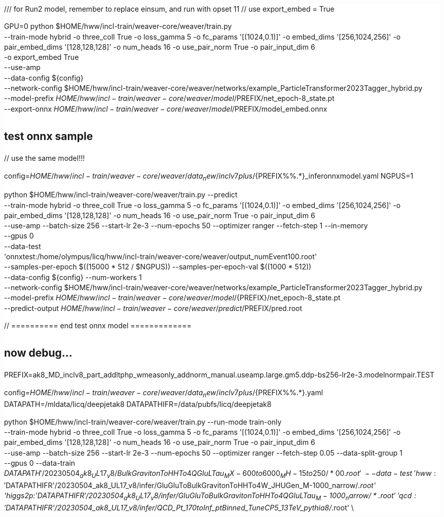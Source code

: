 /// for Run2 model, remember to replace einsum, and run with opset 11
// use export_embed = True

GPU=0
python $HOME/hww/incl-train/weaver-core/weaver/train.py \
--train-mode hybrid -o three_coll True -o loss_gamma 5 -o fc_params '[(1024,0.1)]' -o embed_dims '[256,1024,256]' -o pair_embed_dims '[128,128,128]' -o num_heads 16 -o use_pair_norm True -o pair_input_dim 6 \
-o export_embed True \
--use-amp \
--data-config ${config} \
--network-config $HOME/hww/incl-train/weaver-core/weaver/networks/example_ParticleTransformer2023Tagger_hybrid.py \
--model-prefix $HOME/hww/incl-train/weaver-core/weaver/model/$PREFIX/net_epoch-8_state.pt \
--export-onnx $HOME/hww/incl-train/weaver-core/weaver/model/$PREFIX/model_embed.onnx

## test onnx sample
// use the same model!!!

config=$HOME/hww/incl-train/weaver-core/weaver/data_new/inclv7plus/${PREFIX%%.*}_inferonnxmodel.yaml
NGPUS=1

python $HOME/hww/incl-train/weaver-core/weaver/train.py --predict \
--train-mode hybrid -o three_coll True -o loss_gamma 5 -o fc_params '[(1024,0.1)]' -o embed_dims '[256,1024,256]' -o pair_embed_dims '[128,128,128]' -o num_heads 16 -o use_pair_norm True -o pair_input_dim 6 \
--use-amp --batch-size 256 --start-lr 2e-3 --num-epochs 50 --optimizer ranger --fetch-step 1 --in-memory \
--gpus 0 \
--data-test \
'onnxtest:/home/olympus/licq/hww/incl-train/weaver-core/weaver/output_numEvent100.root' \
--samples-per-epoch $((15000 * 512 / $NGPUS)) --samples-per-epoch-val $((1000 * 512)) \
--data-config ${config} --num-workers 1 \
--network-config $HOME/hww/incl-train/weaver-core/weaver/networks/example_ParticleTransformer2023Tagger_hybrid.py \
--model-prefix $HOME/hww/incl-train/weaver-core/weaver/model/${PREFIX}/net_epoch-8_state.pt \
--predict-output $HOME/hww/incl-train/weaver-core/weaver/predict/$PREFIX/pred.root

// ========== end test onnx model =============

## now debug...

PREFIX=ak8_MD_inclv8_part_addltphp_wmeasonly_addnorm_manual.useamp.large.gm5.ddp-bs256-lr2e-3.modelnormpair.TEST

config=$HOME/hww/incl-train/weaver-core/weaver/data_new/inclv7plus/${PREFIX%%.*}.yaml
DATAPATH=/mldata/licq/deepjetak8
DATAPATHIFR=/data/pubfs/licq/deepjetak8

python $HOME/hww/incl-train/weaver-core/weaver/train.py --run-mode train-only \
--train-mode hybrid -o three_coll True -o loss_gamma 5 -o fc_params '[(1024,0.1)]' -o embed_dims '[256,1024,256]' -o pair_embed_dims '[128,128,128]' -o num_heads 16 -o use_pair_norm True -o pair_input_dim 6 \
--use-amp --batch-size 256 --start-lr 2e-3 --num-epochs 50 --optimizer ranger --fetch-step 0.05 --data-split-group 1 \
--gpus 0 --data-train \
$DATAPATH'/20230504_ak8_UL17_v8/BulkGravitonToHHTo4QGluLTau_MX-600to6000_MH-15to250/*00.root' \
--data-test \
'hww:'$DATAPATHIFR'/20230504_ak8_UL17_v8/infer/GluGluToBulkGravitonToHHTo4W_JHUGen_M-1000_narrow/*.root' \
'higgs2p:'$DATAPATHIFR'/20230504_ak8_UL17_v8/infer/GluGluToBulkGravitonToHHTo4QGluLTau_M-1000_narrow/*.root' \
'qcd:'$DATAPATHIFR'/20230504_ak8_UL17_v8/infer/QCD_Pt_170toInf_ptBinned_TuneCP5_13TeV_pythia8/*.root' \